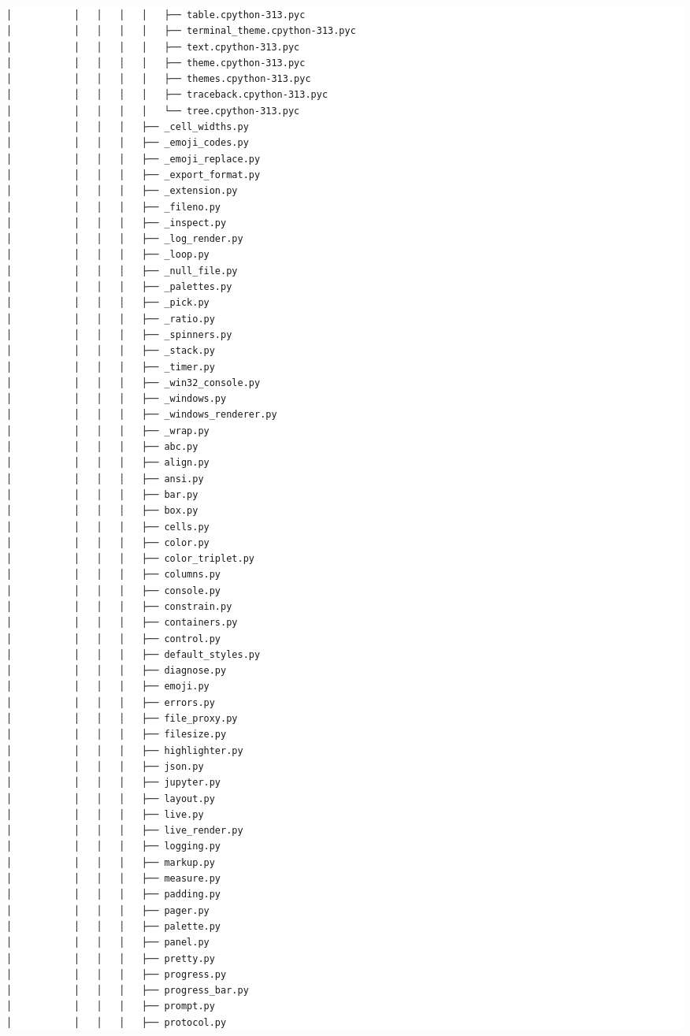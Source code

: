     │           │   │   │   │   ├── table.cpython-313.pyc
    │           │   │   │   │   ├── terminal_theme.cpython-313.pyc
    │           │   │   │   │   ├── text.cpython-313.pyc
    │           │   │   │   │   ├── theme.cpython-313.pyc
    │           │   │   │   │   ├── themes.cpython-313.pyc
    │           │   │   │   │   ├── traceback.cpython-313.pyc
    │           │   │   │   │   └── tree.cpython-313.pyc
    │           │   │   │   ├── _cell_widths.py
    │           │   │   │   ├── _emoji_codes.py
    │           │   │   │   ├── _emoji_replace.py
    │           │   │   │   ├── _export_format.py
    │           │   │   │   ├── _extension.py
    │           │   │   │   ├── _fileno.py
    │           │   │   │   ├── _inspect.py
    │           │   │   │   ├── _log_render.py
    │           │   │   │   ├── _loop.py
    │           │   │   │   ├── _null_file.py
    │           │   │   │   ├── _palettes.py
    │           │   │   │   ├── _pick.py
    │           │   │   │   ├── _ratio.py
    │           │   │   │   ├── _spinners.py
    │           │   │   │   ├── _stack.py
    │           │   │   │   ├── _timer.py
    │           │   │   │   ├── _win32_console.py
    │           │   │   │   ├── _windows.py
    │           │   │   │   ├── _windows_renderer.py
    │           │   │   │   ├── _wrap.py
    │           │   │   │   ├── abc.py
    │           │   │   │   ├── align.py
    │           │   │   │   ├── ansi.py
    │           │   │   │   ├── bar.py
    │           │   │   │   ├── box.py
    │           │   │   │   ├── cells.py
    │           │   │   │   ├── color.py
    │           │   │   │   ├── color_triplet.py
    │           │   │   │   ├── columns.py
    │           │   │   │   ├── console.py
    │           │   │   │   ├── constrain.py
    │           │   │   │   ├── containers.py
    │           │   │   │   ├── control.py
    │           │   │   │   ├── default_styles.py
    │           │   │   │   ├── diagnose.py
    │           │   │   │   ├── emoji.py
    │           │   │   │   ├── errors.py
    │           │   │   │   ├── file_proxy.py
    │           │   │   │   ├── filesize.py
    │           │   │   │   ├── highlighter.py
    │           │   │   │   ├── json.py
    │           │   │   │   ├── jupyter.py
    │           │   │   │   ├── layout.py
    │           │   │   │   ├── live.py
    │           │   │   │   ├── live_render.py
    │           │   │   │   ├── logging.py
    │           │   │   │   ├── markup.py
    │           │   │   │   ├── measure.py
    │           │   │   │   ├── padding.py
    │           │   │   │   ├── pager.py
    │           │   │   │   ├── palette.py
    │           │   │   │   ├── panel.py
    │           │   │   │   ├── pretty.py
    │           │   │   │   ├── progress.py
    │           │   │   │   ├── progress_bar.py
    │           │   │   │   ├── prompt.py
    │           │   │   │   ├── protocol.py
